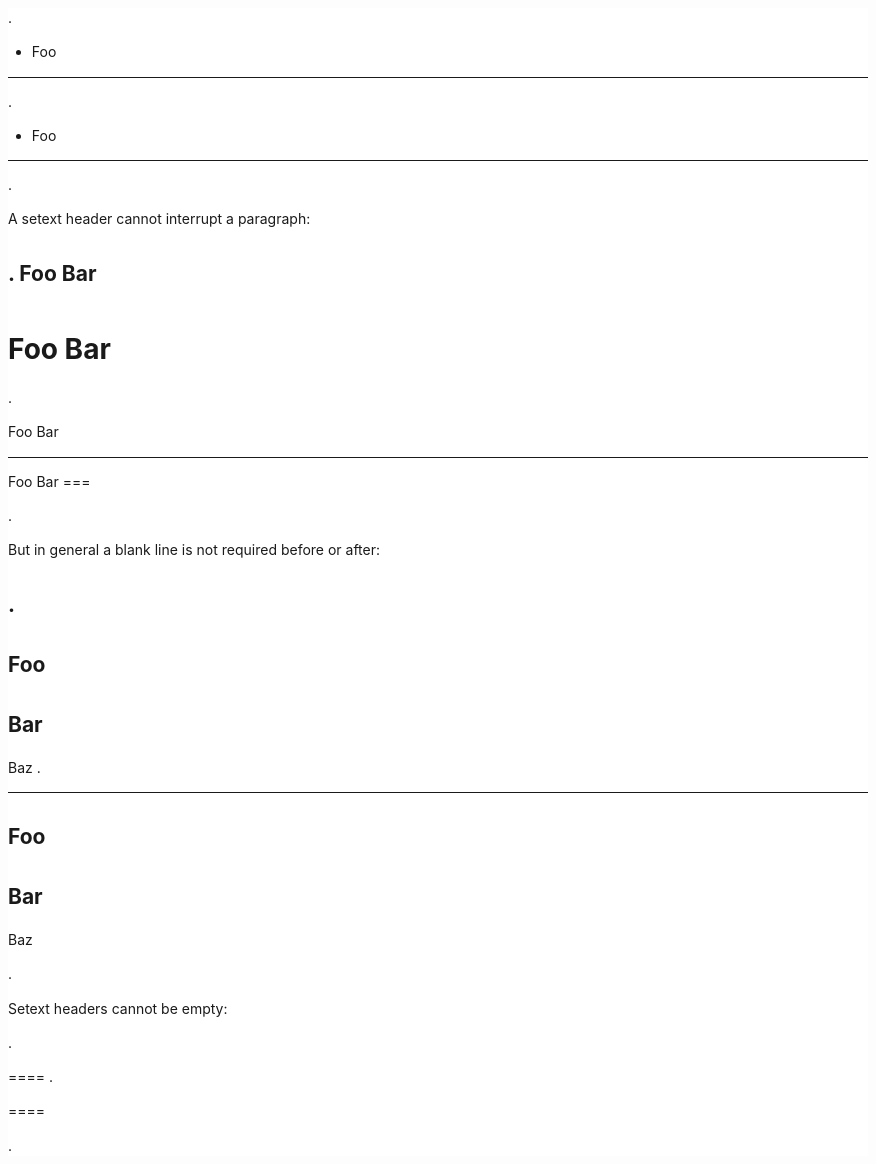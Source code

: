 .
- Foo
---
.
<ul>
<li>Foo</li>
</ul>
<hr />
.

A setext header cannot interrupt a paragraph:

.
Foo
Bar
---

Foo
Bar
===
.
<p>Foo
Bar</p>
<hr />
<p>Foo
Bar
===</p>
.

But in general a blank line is not required before or after:

.
---
Foo
---
Bar
---
Baz
.
<hr />
<h2>Foo</h2>
<h2>Bar</h2>
<p>Baz</p>
.

Setext headers cannot be empty:

.

====
.
<p>====</p>
.
